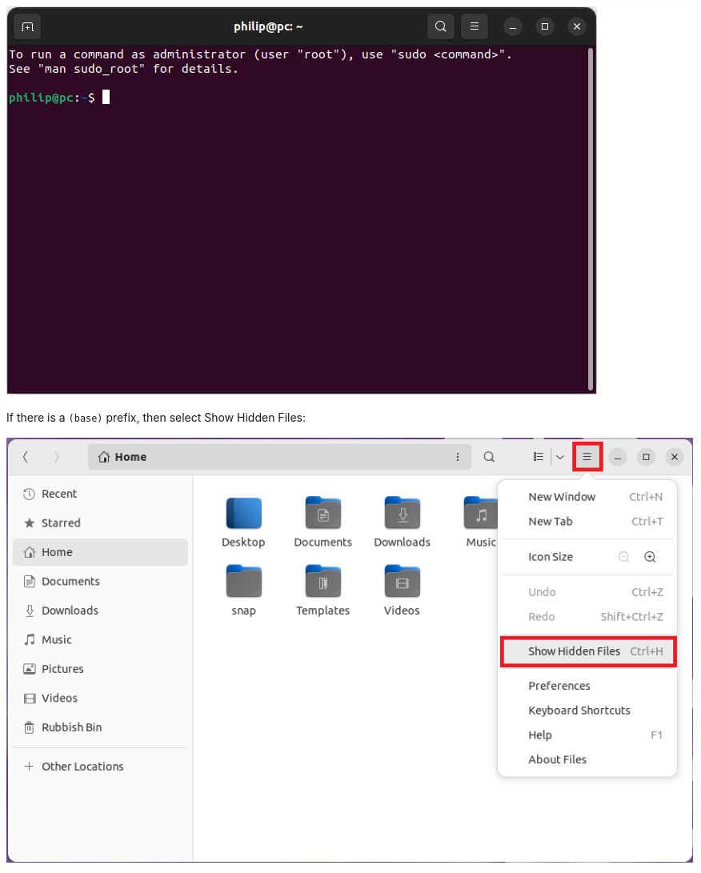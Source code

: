 ![img_002a](./images/img_002a.png)

If there is a ```(base)``` prefix, then select Show Hidden Files:

![img_002](./images/img_002.png)
